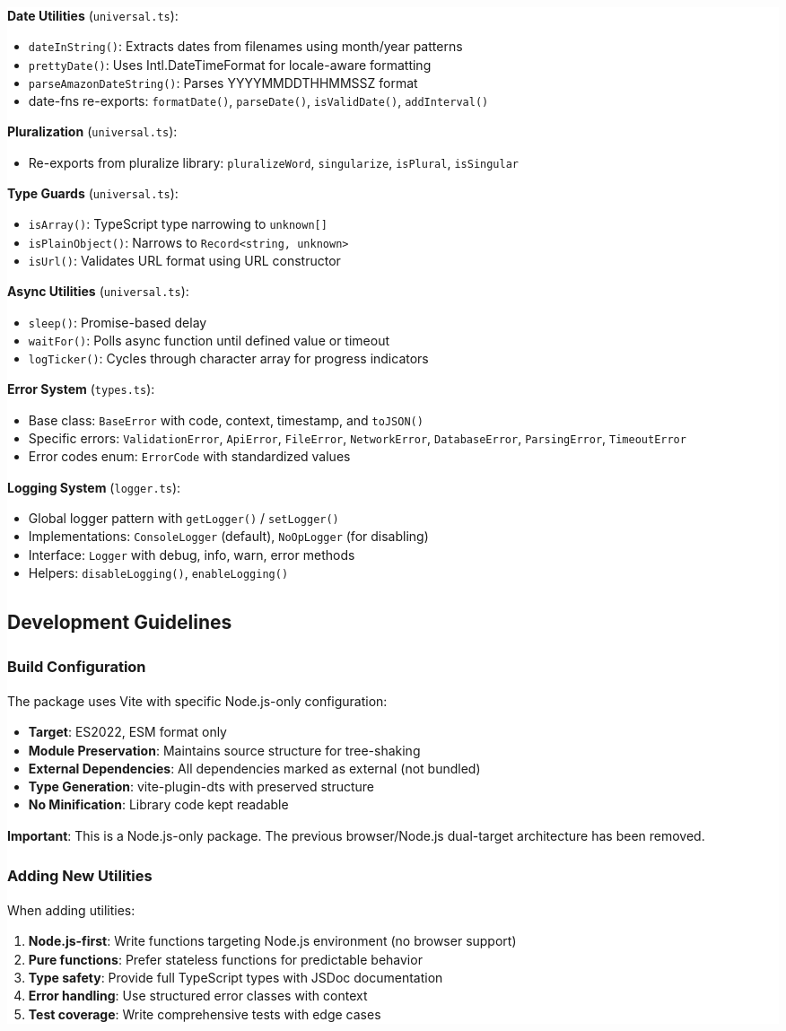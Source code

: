 **Date Utilities** (`universal.ts`):
- `dateInString()`: Extracts dates from filenames using month/year patterns
- `prettyDate()`: Uses Intl.DateTimeFormat for locale-aware formatting
- `parseAmazonDateString()`: Parses YYYYMMDDTHHMMSSZ format
- date-fns re-exports: `formatDate()`, `parseDate()`, `isValidDate()`, `addInterval()`

**Pluralization** (`universal.ts`):
- Re-exports from pluralize library: `pluralizeWord`, `singularize`, `isPlural`, `isSingular`

**Type Guards** (`universal.ts`):
- `isArray()`: TypeScript type narrowing to `unknown[]`
- `isPlainObject()`: Narrows to `Record<string, unknown>`
- `isUrl()`: Validates URL format using URL constructor

**Async Utilities** (`universal.ts`):
- `sleep()`: Promise-based delay
- `waitFor()`: Polls async function until defined value or timeout
- `logTicker()`: Cycles through character array for progress indicators

**Error System** (`types.ts`):
- Base class: `BaseError` with code, context, timestamp, and `toJSON()`
- Specific errors: `ValidationError`, `ApiError`, `FileError`, `NetworkError`, `DatabaseError`, `ParsingError`, `TimeoutError`
- Error codes enum: `ErrorCode` with standardized values

**Logging System** (`logger.ts`):
- Global logger pattern with `getLogger()` / `setLogger()`
- Implementations: `ConsoleLogger` (default), `NoOpLogger` (for disabling)
- Interface: `Logger` with debug, info, warn, error methods
- Helpers: `disableLogging()`, `enableLogging()`

## Development Guidelines

### Build Configuration

The package uses Vite with specific Node.js-only configuration:

- **Target**: ES2022, ESM format only
- **Module Preservation**: Maintains source structure for tree-shaking
- **External Dependencies**: All dependencies marked as external (not bundled)
- **Type Generation**: vite-plugin-dts with preserved structure
- **No Minification**: Library code kept readable

**Important**: This is a Node.js-only package. The previous browser/Node.js dual-target architecture has been removed.

### Adding New Utilities

When adding utilities:

1. **Node.js-first**: Write functions targeting Node.js environment (no browser support)
2. **Pure functions**: Prefer stateless functions for predictable behavior
3. **Type safety**: Provide full TypeScript types with JSDoc documentation
4. **Error handling**: Use structured error classes with context
5. **Test coverage**: Write comprehensive tests with edge cases
